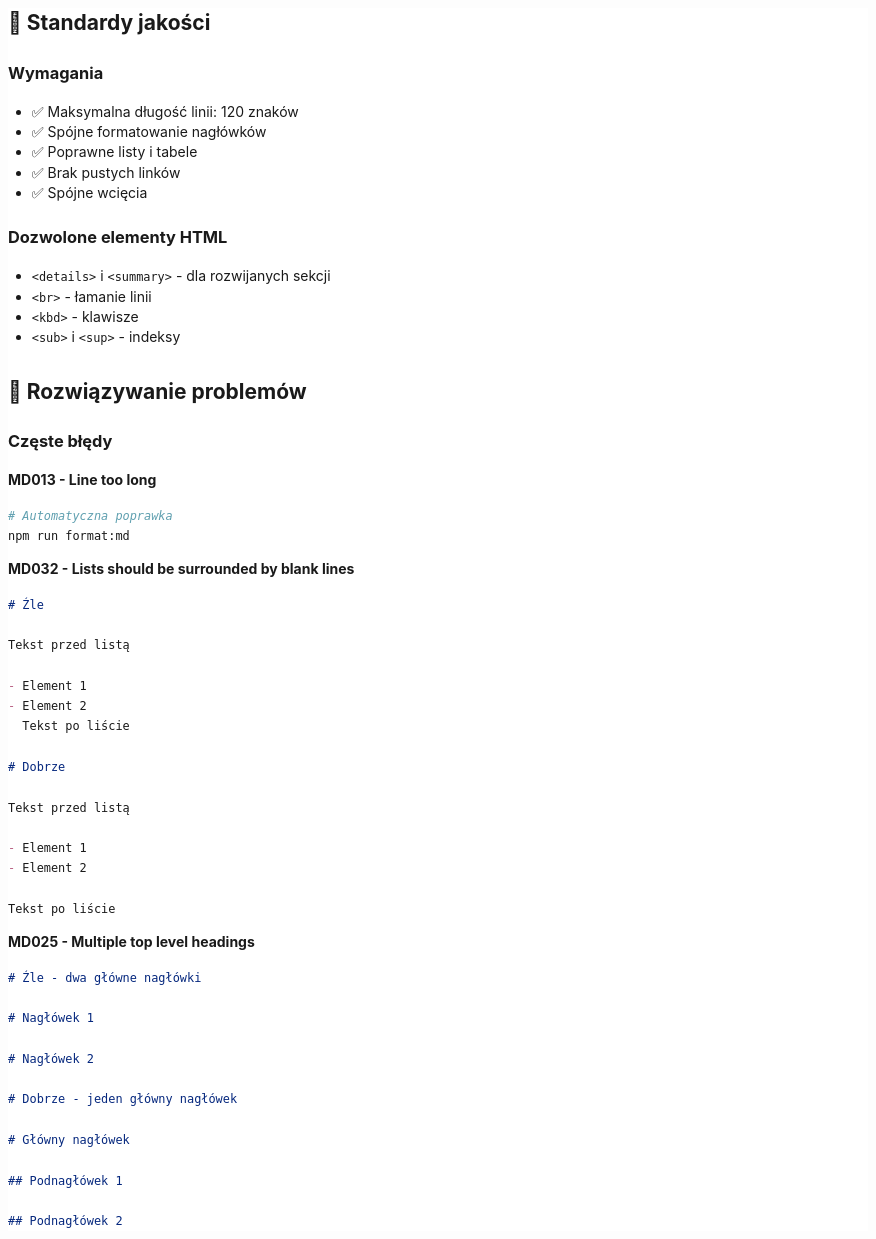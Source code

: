 ## 📏 Standardy jakości

### Wymagania

- ✅ Maksymalna długość linii: 120 znaków
- ✅ Spójne formatowanie nagłówków
- ✅ Poprawne listy i tabele
- ✅ Brak pustych linków
- ✅ Spójne wcięcia

### Dozwolone elementy HTML

- `<details>` i `<summary>` - dla rozwijanych sekcji
- `<br>` - łamanie linii
- `<kbd>` - klawisze
- `<sub>` i `<sup>` - indeksy

## 🐛 Rozwiązywanie problemów

### Częste błędy

**MD013 - Line too long**

```bash
# Automatyczna poprawka
npm run format:md
```

**MD032 - Lists should be surrounded by blank lines**

```markdown
# Źle

Tekst przed listą

- Element 1
- Element 2
  Tekst po liście

# Dobrze

Tekst przed listą

- Element 1
- Element 2

Tekst po liście
```

**MD025 - Multiple top level headings**

```markdown
# Źle - dwa główne nagłówki

# Nagłówek 1

# Nagłówek 2

# Dobrze - jeden główny nagłówek

# Główny nagłówek

## Podnagłówek 1

## Podnagłówek 2
```